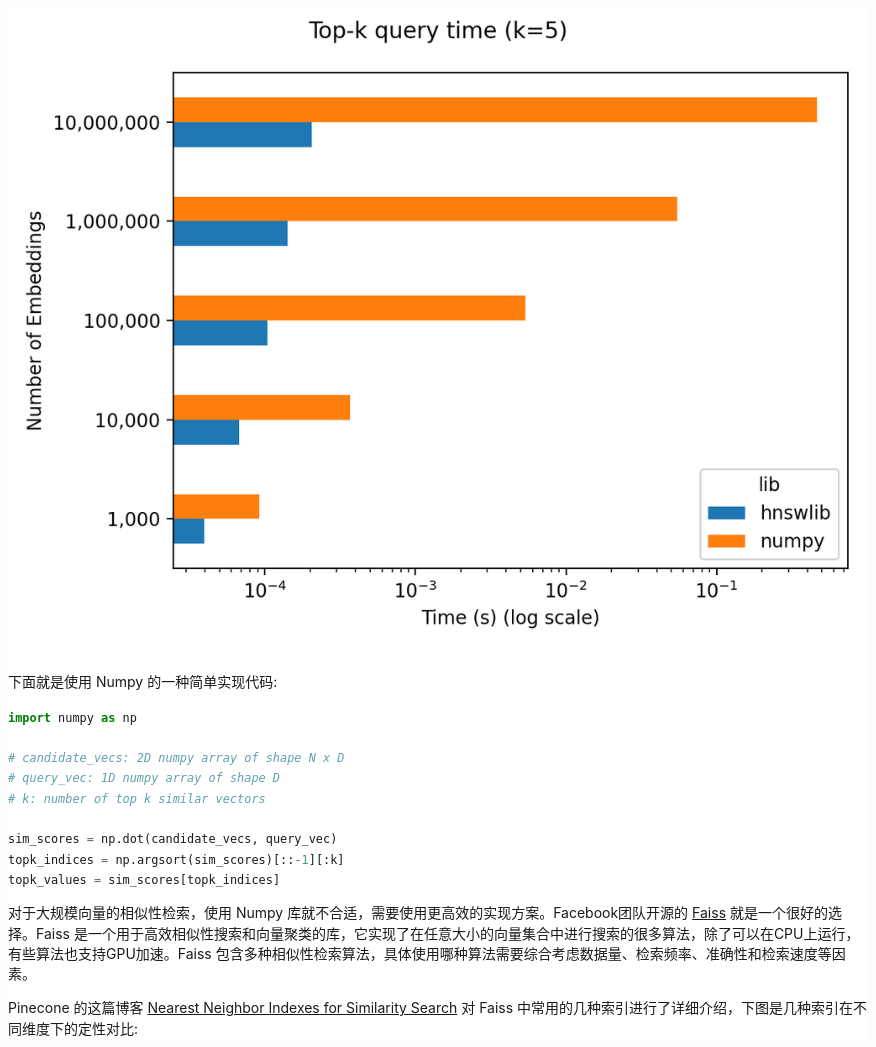 ![](image/96q18_1xbq_GGAYzwntsw.png)

下面就是使用 Numpy 的一种简单实现代码:

```python
import numpy as np

# candidate_vecs: 2D numpy array of shape N x D
# query_vec: 1D numpy array of shape D
# k: number of top k similar vectors

sim_scores = np.dot(candidate_vecs, query_vec)
topk_indices = np.argsort(sim_scores)[::-1][:k]
topk_values = sim_scores[topk_indices]
```

对于大规模向量的相似性检索，使用 Numpy 库就不合适，需要使用更高效的实现方案。Facebook团队开源的 [Faiss](https://github.com/facebookresearch/faiss "Faiss") 就是一个很好的选择。Faiss 是一个用于高效相似性搜索和向量聚类的库，它实现了在任意大小的向量集合中进行搜索的很多算法，除了可以在CPU上运行，有些算法也支持GPU加速。Faiss 包含多种相似性检索算法，具体使用哪种算法需要综合考虑数据量、检索频率、准确性和检索速度等因素。

Pinecone 的这篇博客 [Nearest Neighbor Indexes for Similarity Search](https://www.pinecone.io/learn/series/faiss/vector-indexes/ "Nearest Neighbor Indexes for Similarity Search") 对 Faiss 中常用的几种索引进行了详细介绍，下图是几种索引在不同维度下的定性对比:
